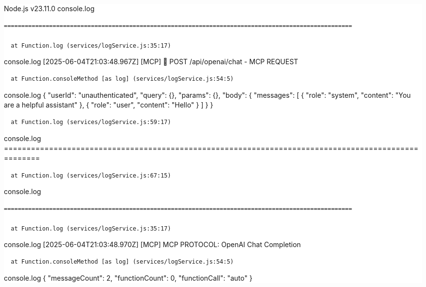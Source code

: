 Node.js v23.11.0
  console.log
    
    ====================================================================================================

      at Function.log (services/logService.js:35:17)

  console.log
    [2025-06-04T21:03:48.967Z] [MCP] 🔄 POST /api/openai/chat - MCP REQUEST

      at Function.consoleMethod [as log] (services/logService.js:54:5)

  console.log
    {
      "userId": "unauthenticated",
      "query": {},
      "params": {},
      "body": {
        "messages": [
          {
            "role": "system",
            "content": "You are a helpful assistant"
          },
          {
            "role": "user",
            "content": "Hello"
          }
        ]
      }
    }

      at Function.log (services/logService.js:59:17)

  console.log
    ====================================================================================================

      at Function.log (services/logService.js:67:15)

  console.log
    
    ====================================================================================================

      at Function.log (services/logService.js:35:17)

  console.log
    [2025-06-04T21:03:48.970Z] [MCP] MCP PROTOCOL: OpenAI Chat Completion

      at Function.consoleMethod [as log] (services/logService.js:54:5)

  console.log
    {
      "messageCount": 2,
      "functionCount": 0,
      "functionCall": "auto"
    }
